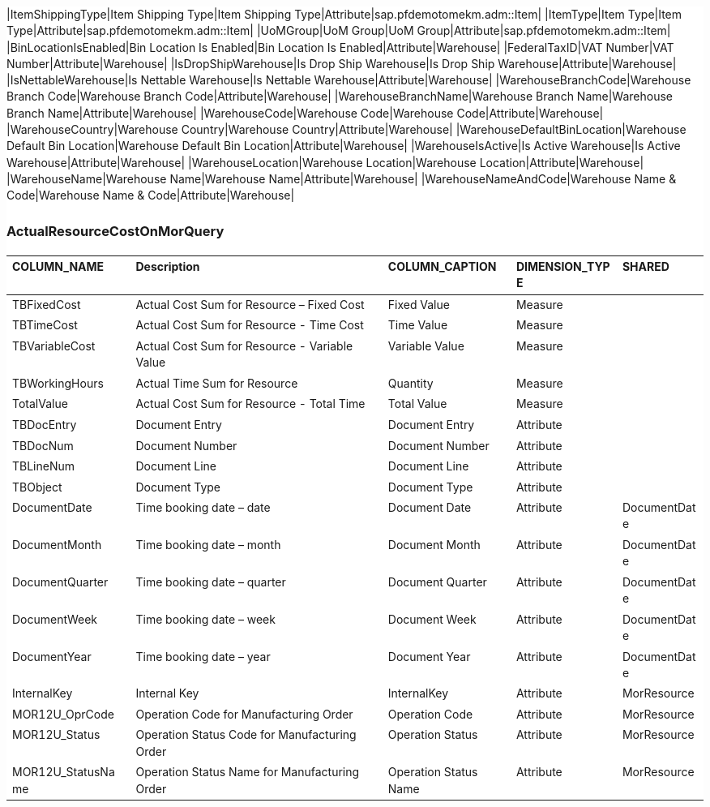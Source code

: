 |ItemShippingType|Item Shipping Type|Item Shipping Type|Attribute|sap.pfdemotomekm.adm::Item|
|ItemType|Item Type|Item Type|Attribute|sap.pfdemotomekm.adm::Item|
|UoMGroup|UoM Group|UoM Group|Attribute|sap.pfdemotomekm.adm::Item|
|BinLocationIsEnabled|Bin Location Is Enabled|Bin Location Is Enabled|Attribute|Warehouse|
|FederalTaxID|VAT Number|VAT Number|Attribute|Warehouse|
|IsDropShipWarehouse|Is Drop Ship Warehouse|Is Drop Ship Warehouse|Attribute|Warehouse|
|IsNettableWarehouse|Is Nettable Warehouse|Is Nettable Warehouse|Attribute|Warehouse|
|WarehouseBranchCode|Warehouse Branch Code|Warehouse Branch Code|Attribute|Warehouse|
|WarehouseBranchName|Warehouse Branch Name|Warehouse Branch Name|Attribute|Warehouse|
|WarehouseCode|Warehouse Code|Warehouse Code|Attribute|Warehouse|
|WarehouseCountry|Warehouse Country|Warehouse Country|Attribute|Warehouse|
|WarehouseDefaultBinLocation|Warehouse Default Bin Location|Warehouse Default Bin Location|Attribute|Warehouse|
|WarehouseIsActive|Is Active Warehouse|Is Active Warehouse|Attribute|Warehouse|
|WarehouseLocation|Warehouse Location|Warehouse Location|Attribute|Warehouse|
|WarehouseName|Warehouse Name|Warehouse Name|Attribute|Warehouse|
|WarehouseNameAndCode|Warehouse Name & Code|Warehouse Name & Code|Attribute|Warehouse|

### ActualResourceCostOnMorQuery

|COLUMN_NAME|Description|COLUMN_CAPTION|DIMENSION_TYPE|SHARED|
|:----|:----|:----|:----|:----|
|TBFixedCost|Actual Cost Sum for Resource – Fixed Cost|Fixed Value|Measure| |
|TBTimeCost|Actual Cost Sum for Resource - Time Cost|Time Value|Measure| |
|TBVariableCost|Actual Cost Sum for Resource - Variable Value|Variable Value|Measure| |
|TBWorkingHours|Actual Time Sum for Resource|Quantity|Measure| |
|TotalValue|Actual Cost Sum for Resource - Total Time|Total Value|Measure| |
|TBDocEntry|Document Entry|Document Entry|Attribute| |
|TBDocNum|Document Number|Document Number|Attribute| |
|TBLineNum|Document Line|Document Line|Attribute| |
|TBObject|Document Type|Document Type|Attribute| |
|DocumentDate|Time booking date – date|Document Date|Attribute|DocumentDate|
|DocumentMonth|Time booking date – month|Document Month|Attribute|DocumentDate|
|DocumentQuarter|Time booking date – quarter|Document Quarter|Attribute|DocumentDate|
|DocumentWeek|Time booking date – week|Document Week|Attribute|DocumentDate|
|DocumentYear|Time booking date – year|Document Year|Attribute|DocumentDate|
|InternalKey|Internal Key|InternalKey|Attribute|MorResource|
|MOR12U_OprCode|Operation Code for Manufacturing Order|Operation Code|Attribute|MorResource|
|MOR12U_Status|Operation Status Code for Manufacturing Order|Operation Status|Attribute|MorResource|
|MOR12U_StatusName|Operation Status Name for Manufacturing Order|Operation Status Name|Attribute|MorResource|